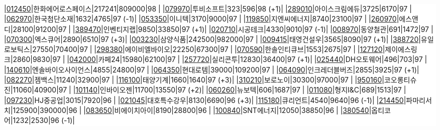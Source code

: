 |[012450](https://finance.daum.net/quotes/A012450)|한화에어로스페이스|217241|809000|98 |
|[079970](https://finance.daum.net/quotes/A079970)|투비소프트|323|596|98 (+1)|
|[289010](https://finance.daum.net/quotes/A289010)|아이스크림에듀|3725|6170|97 |
|[062970](https://finance.daum.net/quotes/A062970)|한국첨단소재|1632|4765|97 (-1)|
|[053350](https://finance.daum.net/quotes/A053350)|이니텍|3170|9000|97 |
|[119850](https://finance.daum.net/quotes/A119850)|지엔씨에너지|8740|23100|97 |
|[260970](https://finance.daum.net/quotes/A260970)|에스앤디|28100|91200|97 |
|[389470](https://finance.daum.net/quotes/A389470)|인벤티지랩|9850|33850|97 (+1)|
|[020710](https://finance.daum.net/quotes/A020710)|시공테크|4330|9010|97 (-1)|
|[008970](https://finance.daum.net/quotes/A008970)|동양철관|691|1472|97 |
|[070300](https://finance.daum.net/quotes/A070300)|엑스큐어|2890|6510|97 (+3)|
|[003230](https://finance.daum.net/quotes/A003230)|삼양식품|242500|982000|97 |
|[009415](https://finance.daum.net/quotes/A009415)|태영건설우|3565|8090|97 (+1)|
|[388720](https://finance.daum.net/quotes/A388720)|유일로보틱스|27550|70400|97 |
|[298380](https://finance.daum.net/quotes/A298380)|에이비엘바이오|22250|67300|97 |
|[070590](https://finance.daum.net/quotes/A070590)|한솔인티큐브|1553|2675|97 |
|[127120](https://finance.daum.net/quotes/A127120)|제이에스링크|2860|9830|97 |
|[042000](https://finance.daum.net/quotes/A042000)|카페24|15980|62100|97 |
|[257720](https://finance.daum.net/quotes/A257720)|실리콘투|12830|36400|97 (+1)|
|[025440](https://finance.daum.net/quotes/A025440)|DH오토웨어|496|703|97 |
|[140610](https://finance.daum.net/quotes/A140610)|엔솔바이오사이언스|4855|24800|97 |
|[064350](https://finance.daum.net/quotes/A064350)|현대로템|39000|109200|97 |
|[064090](https://finance.daum.net/quotes/A064090)|인크레더블버즈|2855|3925|97 (+1)|
|[082270](https://finance.daum.net/quotes/A082270)|젬백스|11240|32900|97 |
|[116100](https://finance.daum.net/quotes/A116100)|태양기계|1660|1640|97 (+3)|
|[310210](https://finance.daum.net/quotes/A310210)|보로노이|30300|97000|97 |
|[950160](https://finance.daum.net/quotes/A950160)|코오롱티슈진|11060|40900|97 |
|[101140](https://finance.daum.net/quotes/A101140)|인바이오젠|11700|13550|97 (+2)|
|[060260](https://finance.daum.net/quotes/A060260)|뉴보텍|606|1687|97 |
|[011080](https://finance.daum.net/quotes/A011080)|형지I&C|689|1513|97 |
|[097230](https://finance.daum.net/quotes/A097230)|HJ중공업|3015|7920|96 |
|[021045](https://finance.daum.net/quotes/A021045)|대호특수강우|8130|6690|96 (+3)|
|[115180](https://finance.daum.net/quotes/A115180)|큐리언트|4540|9640|96 (-1)|
|[214450](https://finance.daum.net/quotes/A214450)|파마리서치|125900|390000|96 |
|[083650](https://finance.daum.net/quotes/A083650)|비에이치아이|8190|28800|96 |
|[100840](https://finance.daum.net/quotes/A100840)|SNT에너지|12050|38850|96 |
|[380540](https://finance.daum.net/quotes/A380540)|옵티코어|1232|2530|96 (-1)|